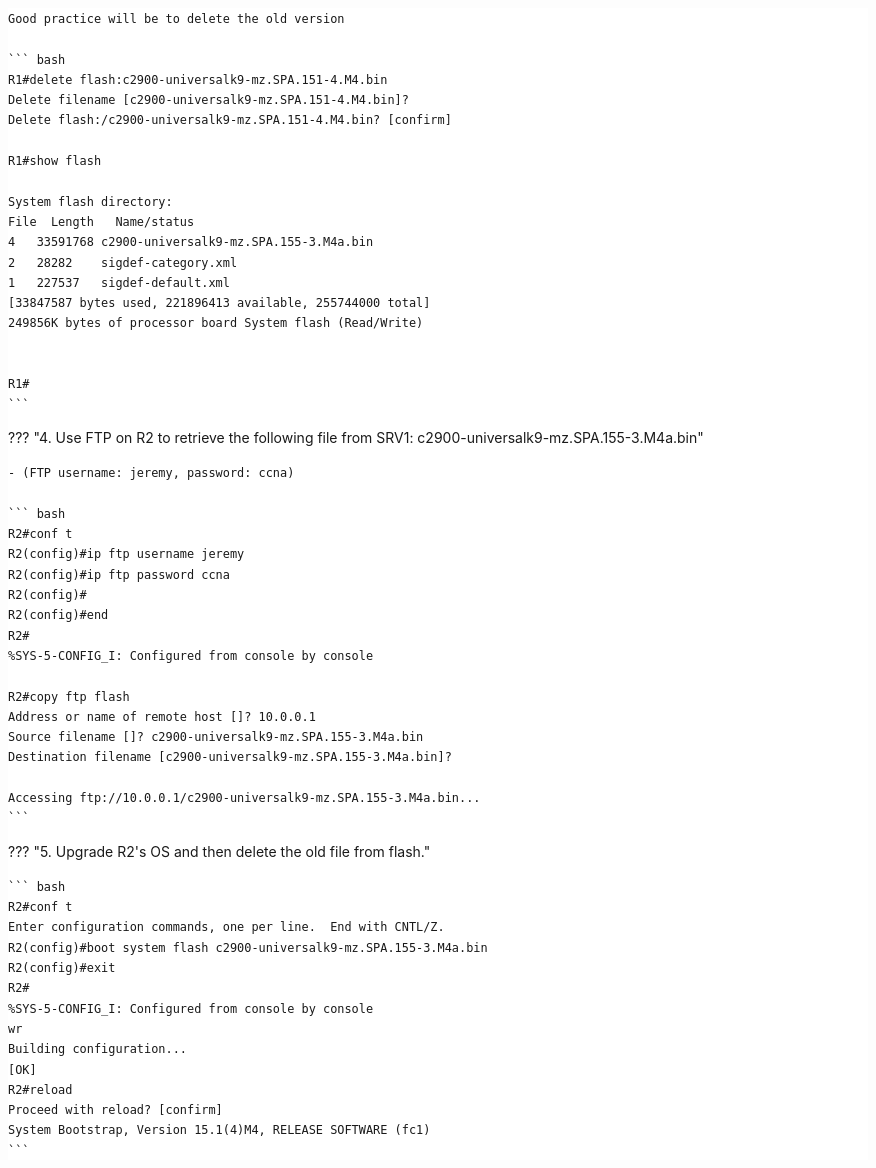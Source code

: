     Good practice will be to delete the old version

    ``` bash
    R1#delete flash:c2900-universalk9-mz.SPA.151-4.M4.bin
    Delete filename [c2900-universalk9-mz.SPA.151-4.M4.bin]?
    Delete flash:/c2900-universalk9-mz.SPA.151-4.M4.bin? [confirm]

    R1#show flash

    System flash directory:
    File  Length   Name/status
    4   33591768 c2900-universalk9-mz.SPA.155-3.M4a.bin
    2   28282    sigdef-category.xml
    1   227537   sigdef-default.xml
    [33847587 bytes used, 221896413 available, 255744000 total]
    249856K bytes of processor board System flash (Read/Write)


    R1#
    ```


??? "4. Use FTP on R2 to retrieve the following file from SRV1: c2900-universalk9-mz.SPA.155-3.M4a.bin"

    - (FTP username: jeremy, password: ccna)

    ``` bash
    R2#conf t
    R2(config)#ip ftp username jeremy
    R2(config)#ip ftp password ccna
    R2(config)#
    R2(config)#end
    R2#
    %SYS-5-CONFIG_I: Configured from console by console

    R2#copy ftp flash
    Address or name of remote host []? 10.0.0.1
    Source filename []? c2900-universalk9-mz.SPA.155-3.M4a.bin
    Destination filename [c2900-universalk9-mz.SPA.155-3.M4a.bin]? 

    Accessing ftp://10.0.0.1/c2900-universalk9-mz.SPA.155-3.M4a.bin...
    ```

??? "5. Upgrade R2's OS and then delete the old file from flash."

    ``` bash
    R2#conf t
    Enter configuration commands, one per line.  End with CNTL/Z.
    R2(config)#boot system flash c2900-universalk9-mz.SPA.155-3.M4a.bin
    R2(config)#exit
    R2#
    %SYS-5-CONFIG_I: Configured from console by console
    wr
    Building configuration...
    [OK]
    R2#reload
    Proceed with reload? [confirm]
    System Bootstrap, Version 15.1(4)M4, RELEASE SOFTWARE (fc1)
    ```
